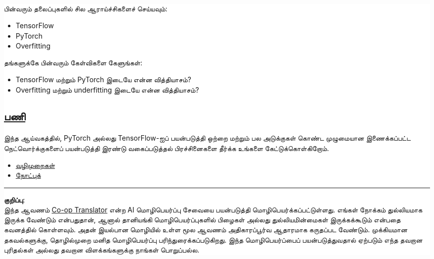 பின்வரும் தலைப்புகளில் சில ஆராய்ச்சிகளைச் செய்யவும்:

- TensorFlow
- PyTorch
- Overfitting

தங்களுக்கே பின்வரும் கேள்விகளை கேளுங்கள்:

- TensorFlow மற்றும் PyTorch இடையே என்ன வித்தியாசம்?
- Overfitting மற்றும் underfitting இடையே என்ன வித்தியாசம்?

## [பணி](lab/README.md)

இந்த ஆய்வகத்தில், PyTorch அல்லது TensorFlow-ஐப் பயன்படுத்தி ஒற்றை மற்றும் பல அடுக்குகள் கொண்ட முழுமையான இணைக்கப்பட்ட நெட்வொர்க்குகளைப் பயன்படுத்தி இரண்டு வகைப்படுத்தல் பிரச்சினைகளை தீர்க்க உங்களை கேட்டுக்கொள்கிறோம்.

* [வழிமுறைகள்](lab/README.md)
* [நோட்புக்](lab/LabFrameworks.ipynb)

---

**குறிப்பு**:  
இந்த ஆவணம் [Co-op Translator](https://github.com/Azure/co-op-translator) என்ற AI மொழிபெயர்ப்பு சேவையை பயன்படுத்தி மொழிபெயர்க்கப்பட்டுள்ளது. எங்கள் நோக்கம் துல்லியமாக இருக்க வேண்டும் என்பதுதான், ஆனால் தானியங்கி மொழிபெயர்ப்புகளில் பிழைகள் அல்லது துல்லியமின்மைகள் இருக்கக்கூடும் என்பதை கவனத்தில் கொள்ளவும். அதன் இயல்பான மொழியில் உள்ள மூல ஆவணம் அதிகாரப்பூர்வ ஆதாரமாக கருதப்பட வேண்டும். முக்கியமான தகவல்களுக்கு, தொழில்முறை மனித மொழிபெயர்ப்பு பரிந்துரைக்கப்படுகிறது. இந்த மொழிபெயர்ப்பைப் பயன்படுத்துவதால் ஏற்படும் எந்த தவறான புரிதல்கள் அல்லது தவறான விளக்கங்களுக்கு நாங்கள் பொறுப்பல்ல.